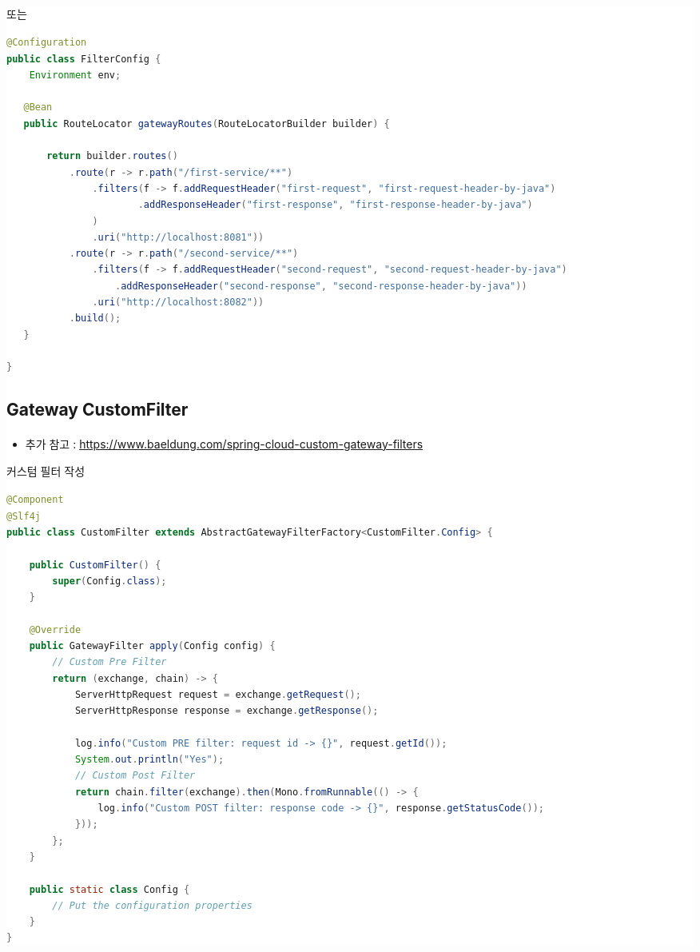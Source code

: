 또는

```java
@Configuration
public class FilterConfig {
    Environment env;

   @Bean
   public RouteLocator gatewayRoutes(RouteLocatorBuilder builder) {

       return builder.routes()
           .route(r -> r.path("/first-service/**")
               .filters(f -> f.addRequestHeader("first-request", "first-request-header-by-java")
                       .addResponseHeader("first-response", "first-response-header-by-java")
               )
               .uri("http://localhost:8081"))
           .route(r -> r.path("/second-service/**")
               .filters(f -> f.addRequestHeader("second-request", "second-request-header-by-java")
                   .addResponseHeader("second-response", "second-response-header-by-java"))
               .uri("http://localhost:8082"))
           .build();
   }

}

```



## Gateway CustomFilter

* 추가 참고 : https://www.baeldung.com/spring-cloud-custom-gateway-filters

커스텀 필터 작성

```java
@Component
@Slf4j
public class CustomFilter extends AbstractGatewayFilterFactory<CustomFilter.Config> {

    public CustomFilter() {
        super(Config.class);
    }

    @Override
    public GatewayFilter apply(Config config) {
        // Custom Pre Filter
        return (exchange, chain) -> {
            ServerHttpRequest request = exchange.getRequest();
            ServerHttpResponse response = exchange.getResponse();

            log.info("Custom PRE filter: request id -> {}", request.getId());
            System.out.println("Yes");
            // Custom Post Filter
            return chain.filter(exchange).then(Mono.fromRunnable(() -> {
                log.info("Custom POST filter: response code -> {}", response.getStatusCode());
            }));
        };
    }

    public static class Config {
        // Put the configuration properties
    }
}

```
